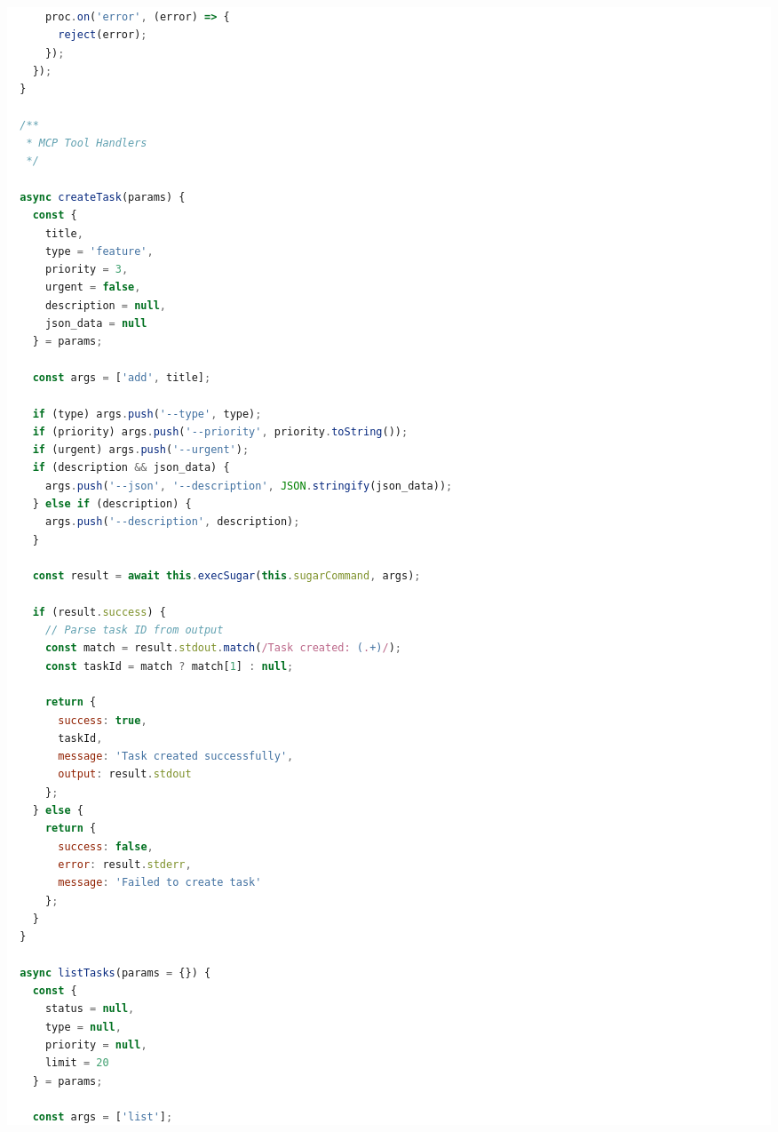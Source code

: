 ```javascript
      proc.on('error', (error) => {
        reject(error);
      });
    });
  }

  /**
   * MCP Tool Handlers
   */

  async createTask(params) {
    const {
      title,
      type = 'feature',
      priority = 3,
      urgent = false,
      description = null,
      json_data = null
    } = params;

    const args = ['add', title];

    if (type) args.push('--type', type);
    if (priority) args.push('--priority', priority.toString());
    if (urgent) args.push('--urgent');
    if (description && json_data) {
      args.push('--json', '--description', JSON.stringify(json_data));
    } else if (description) {
      args.push('--description', description);
    }

    const result = await this.execSugar(this.sugarCommand, args);

    if (result.success) {
      // Parse task ID from output
      const match = result.stdout.match(/Task created: (.+)/);
      const taskId = match ? match[1] : null;

      return {
        success: true,
        taskId,
        message: 'Task created successfully',
        output: result.stdout
      };
    } else {
      return {
        success: false,
        error: result.stderr,
        message: 'Failed to create task'
      };
    }
  }

  async listTasks(params = {}) {
    const {
      status = null,
      type = null,
      priority = null,
      limit = 20
    } = params;

    const args = ['list'];

```